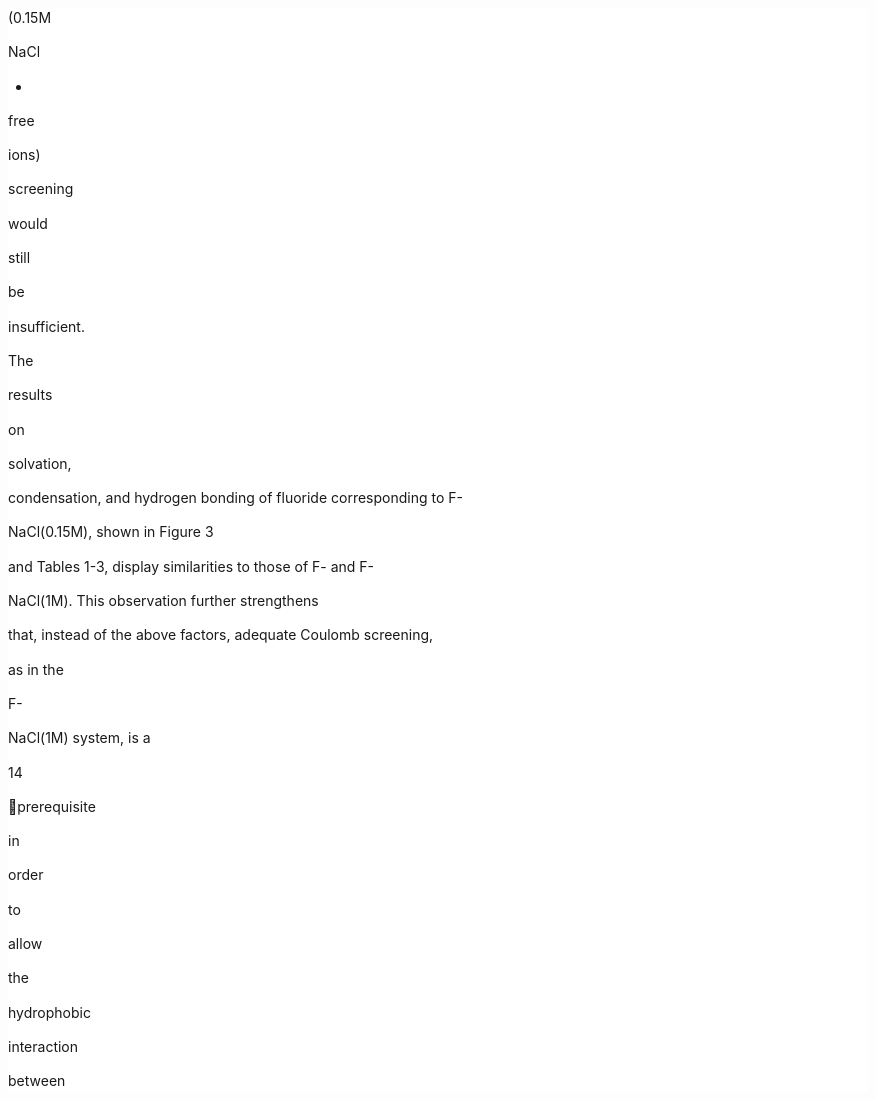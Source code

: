  (0.15M

NaCl

+

free

ions)

screening

would

still

be

insufficient.

The

results

on

solvation,

 condensation, and hydrogen bonding of fluoride corresponding to F-

NaCl(0.15M), shown in Figure 3

 and Tables 1-3, display similarities to those of F- and F-

NaCl(1M). This observation further strengthens

 that, instead of the above factors, adequate Coulomb screening,

as in the

F-

NaCl(1M) system, is a

 14



 prerequisite

in

order

to

allow

the

hydrophobic

interaction

between
